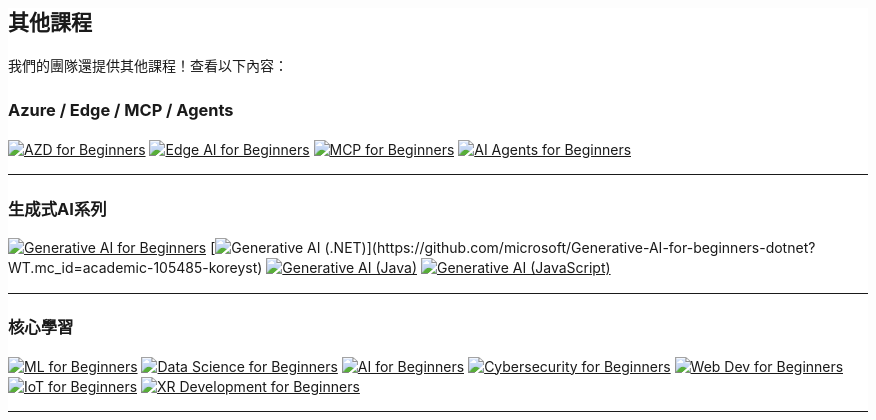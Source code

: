 ## 其他課程

我們的團隊還提供其他課程！查看以下內容：

### Azure / Edge / MCP / Agents
[![AZD for Beginners](https://img.shields.io/badge/AZD%20for%20Beginners-0078D4?style=for-the-badge&labelColor=E5E7EB&color=0078D4)](https://github.com/microsoft/AZD-for-beginners?WT.mc_id=academic-105485-koreyst)
[![Edge AI for Beginners](https://img.shields.io/badge/Edge%20AI%20for%20Beginners-00B8E4?style=for-the-badge&labelColor=E5E7EB&color=00B8E4)](https://github.com/microsoft/edgeai-for-beginners?WT.mc_id=academic-105485-koreyst)
[![MCP for Beginners](https://img.shields.io/badge/MCP%20for%20Beginners-009688?style=for-the-badge&labelColor=E5E7EB&color=009688)](https://github.com/microsoft/mcp-for-beginners?WT.mc_id=academic-105485-koreyst)
[![AI Agents for Beginners](https://img.shields.io/badge/AI%20Agents%20for%20Beginners-00C49A?style=for-the-badge&labelColor=E5E7EB&color=00C49A)](https://github.com/microsoft/ai-agents-for-beginners?WT.mc_id=academic-105485-koreyst)

---

### 生成式AI系列
[![Generative AI for Beginners](https://img.shields.io/badge/Generative%20AI%20for%20Beginners-8B5CF6?style=for-the-badge&labelColor=E5E7EB&color=8B5CF6)](https://github.com/microsoft/generative-ai-for-beginners?WT.mc_id=academic-105485-koreyst)
[![Generative AI (.NET)](https://img.shields.io/badge/Generative%20AI%20(.NET)-9333EA?style=for-the-badge&labelColor=E5E7EB&color=9333EA)](https://github.com/microsoft/Generative-AI-for-beginners-dotnet?WT.mc_id=academic-105485-koreyst)
[![Generative AI (Java)](https://img.shields.io/badge/Generative%20AI%20(Java)-C084FC?style=for-the-badge&labelColor=E5E7EB&color=C084FC)](https://github.com/microsoft/generative-ai-for-beginners-java?WT.mc_id=academic-105485-koreyst)
[![Generative AI (JavaScript)](https://img.shields.io/badge/Generative%20AI%20(JavaScript)-E879F9?style=for-the-badge&labelColor=E5E7EB&color=E879F9)](https://github.com/microsoft/generative-ai-with-javascript?WT.mc_id=academic-105485-koreyst)

---

### 核心學習
[![ML for Beginners](https://img.shields.io/badge/ML%20for%20Beginners-22C55E?style=for-the-badge&labelColor=E5E7EB&color=22C55E)](https://aka.ms/ml-beginners?WT.mc_id=academic-105485-koreyst)
[![Data Science for Beginners](https://img.shields.io/badge/Data%20Science%20for%20Beginners-84CC16?style=for-the-badge&labelColor=E5E7EB&color=84CC16)](https://aka.ms/datascience-beginners?WT.mc_id=academic-105485-koreyst)
[![AI for Beginners](https://img.shields.io/badge/AI%20for%20Beginners-A3E635?style=for-the-badge&labelColor=E5E7EB&color=A3E635)](https://aka.ms/ai-beginners?WT.mc_id=academic-105485-koreyst)
[![Cybersecurity for Beginners](https://img.shields.io/badge/Cybersecurity%20for%20Beginners-F97316?style=for-the-badge&labelColor=E5E7EB&color=F97316)](https://github.com/microsoft/Security-101?WT.mc_id=academic-96948-sayoung)
[![Web Dev for Beginners](https://img.shields.io/badge/Web%20Dev%20for%20Beginners-EC4899?style=for-the-badge&labelColor=E5E7EB&color=EC4899)](https://aka.ms/webdev-beginners?WT.mc_id=academic-105485-koreyst)
[![IoT for Beginners](https://img.shields.io/badge/IoT%20for%20Beginners-14B8A6?style=for-the-badge&labelColor=E5E7EB&color=14B8A6)](https://aka.ms/iot-beginners?WT.mc_id=academic-105485-koreyst)
[![XR Development for Beginners](https://img.shields.io/badge/XR%20Development%20for%20Beginners-38BDF8?style=for-the-badge&labelColor=E5E7EB&color=38BDF8)](https://github.com/microsoft/xr-development-for-beginners?WT.mc_id=academic-105485-koreyst)

---